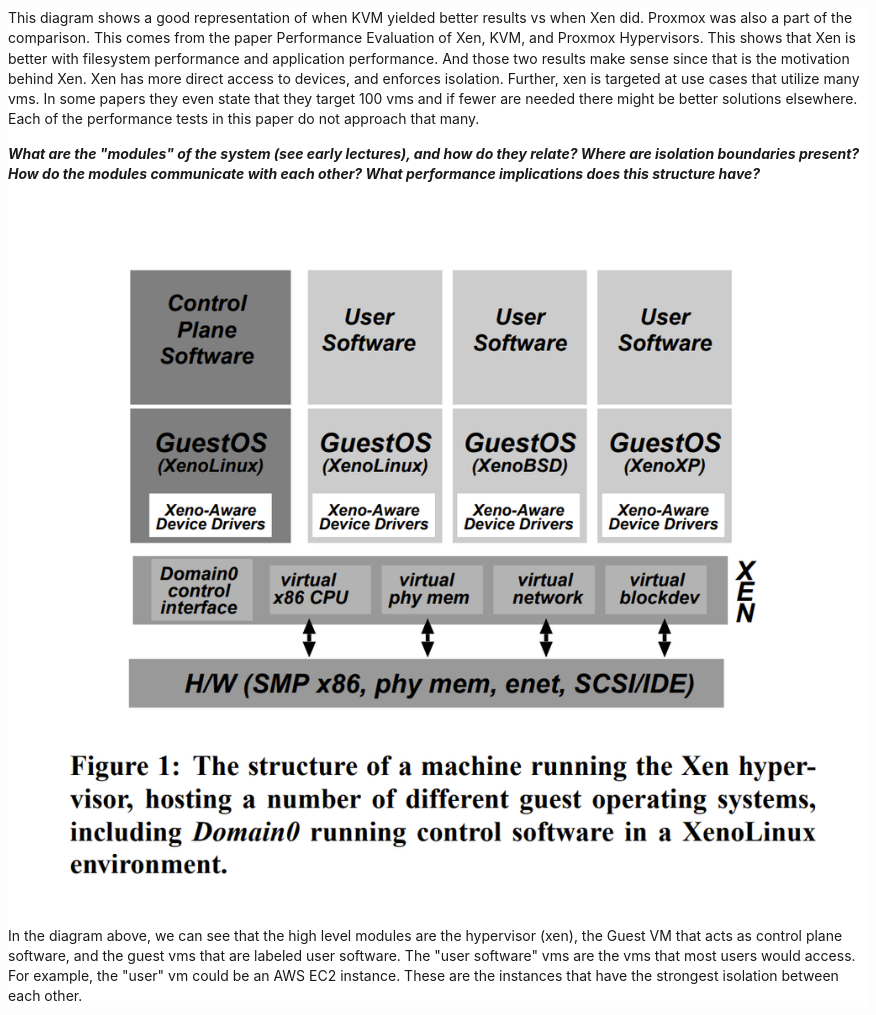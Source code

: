 This diagram shows a good representation of when KVM yielded better results vs when Xen did. Proxmox was also a part of the comparison. This comes from the paper Performance Evaluation of Xen, KVM, and Proxmox Hypervisors. This shows that Xen is better with filesystem performance and application performance. And those two results make sense since that is the motivation behind Xen. Xen has more direct access to devices, and enforces isolation. Further, xen is targeted at use cases that utilize many vms. In some papers they even state that they target 100 vms and if fewer are needed there might be better solutions elsewhere. Each of the performance tests in this paper do not approach that many. 

***What are the "modules" of the system (see early lectures), and how do they relate? Where are isolation boundaries present? How do the modules communicate with each other? What performance implications does this structure have?***

![Modules](images/modules_fig1.png)

In the diagram above, we can see that the high level modules are the hypervisor (xen), the Guest VM that acts as control plane software, and the guest vms that are labeled user software. The "user software" vms are the vms that most users would access. For example, the "user" vm could be an AWS EC2 instance. These are the instances that have the strongest isolation between each other.
